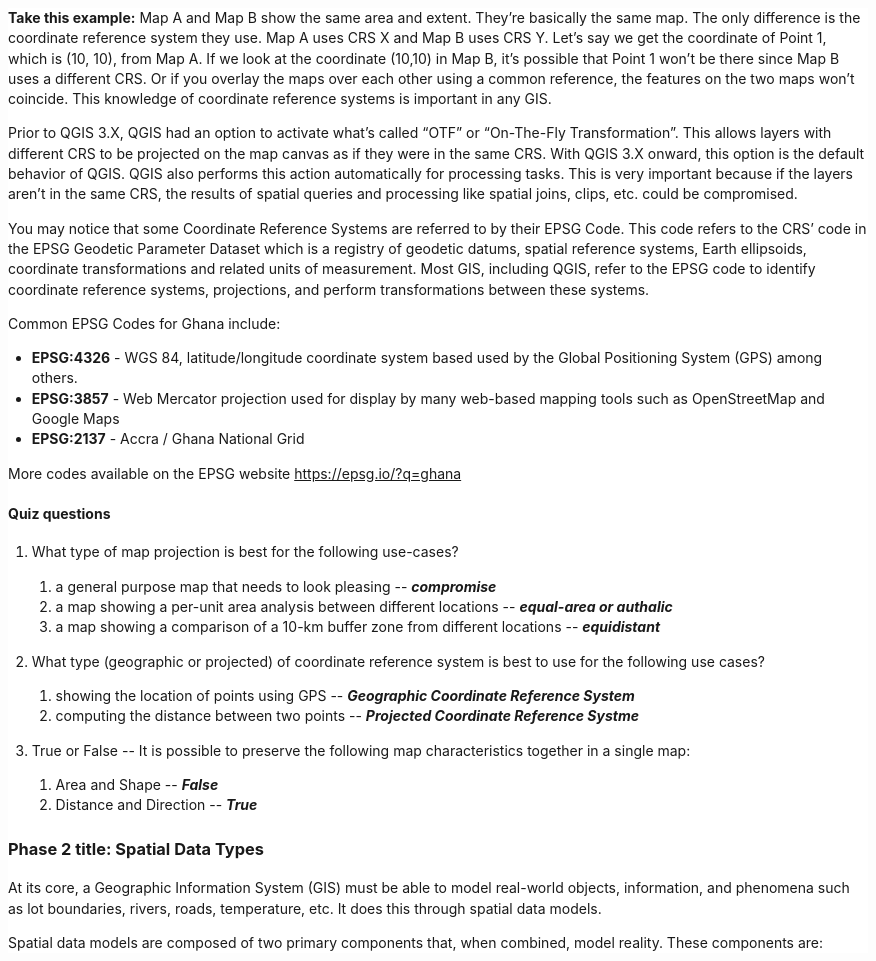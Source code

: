 **Take this example:** Map A and Map B show the same area and extent. They’re basically the same map. The only difference is the coordinate reference system they use. Map A uses CRS X and Map B uses CRS Y. Let’s say we get the coordinate of Point 1, which is (10, 10), from Map A. If we look at the coordinate (10,10) in Map B, it’s possible that Point 1 won’t be there since Map B uses a different CRS. Or if you overlay the maps over each other using a common reference, the features on the two maps won’t coincide. This knowledge of coordinate reference systems is important in any GIS.

Prior to QGIS 3.X, QGIS had an option to activate what’s called “OTF” or “On-The-Fly Transformation”. This allows layers with different CRS to be projected on the map canvas as if they were in the same CRS. With QGIS 3.X onward, this option is the default behavior of QGIS.  QGIS also performs this action automatically for processing tasks.  This is very important because if the layers aren’t in the same CRS, the results of spatial queries and processing like spatial joins, clips, etc. could be compromised. 

You may notice that some Coordinate Reference Systems are referred to by their EPSG Code. This code refers to the CRS’ code in the EPSG Geodetic Parameter Dataset which is a  registry of geodetic datums, spatial reference systems, Earth ellipsoids, coordinate transformations and related units of measurement. Most GIS, including QGIS, refer to the EPSG code to identify coordinate reference systems, projections, and perform transformations between these systems.

Common EPSG Codes for Ghana include:

*   **EPSG:4326** - WGS 84, latitude/longitude coordinate system based used by the Global Positioning System (GPS) among others.
*   **EPSG:3857** - Web Mercator projection used for display by many web-based mapping tools such as OpenStreetMap and Google Maps
*   **EPSG:2137** - Accra / Ghana National Grid 

More codes available on the EPSG website https://epsg.io/?q=ghana

#### **Quiz questions**

1. What type of map projection is best for the following use-cases?
    1. a general purpose map that needs to look pleasing -- ***compromise***
    2. a map showing a per-unit area analysis between different locations -- ***equal-area or authalic***
    3. a map showing a comparison of a 10-km buffer zone from different locations -- ***equidistant***
2. What type (geographic or projected) of coordinate reference system is best to use for the following use cases?

    1. showing the location of points using GPS -- ***Geographic Coordinate Reference System***
    2. computing the distance between two points -- ***Projected Coordinate Reference Systme***
3. True or False -- It is possible to preserve the following map characteristics together in a single map:
    1. Area and Shape -- ***False***
    2. Distance and Direction -- ***True***


### Phase 2 title: Spatial Data Types

At its core, a Geographic Information System (GIS) must be able to model real-world objects, information, and phenomena such as lot boundaries, rivers, roads, temperature, etc. It does this through spatial data models. 

Spatial data models are composed of two primary components that, when combined, model reality. These components are:
